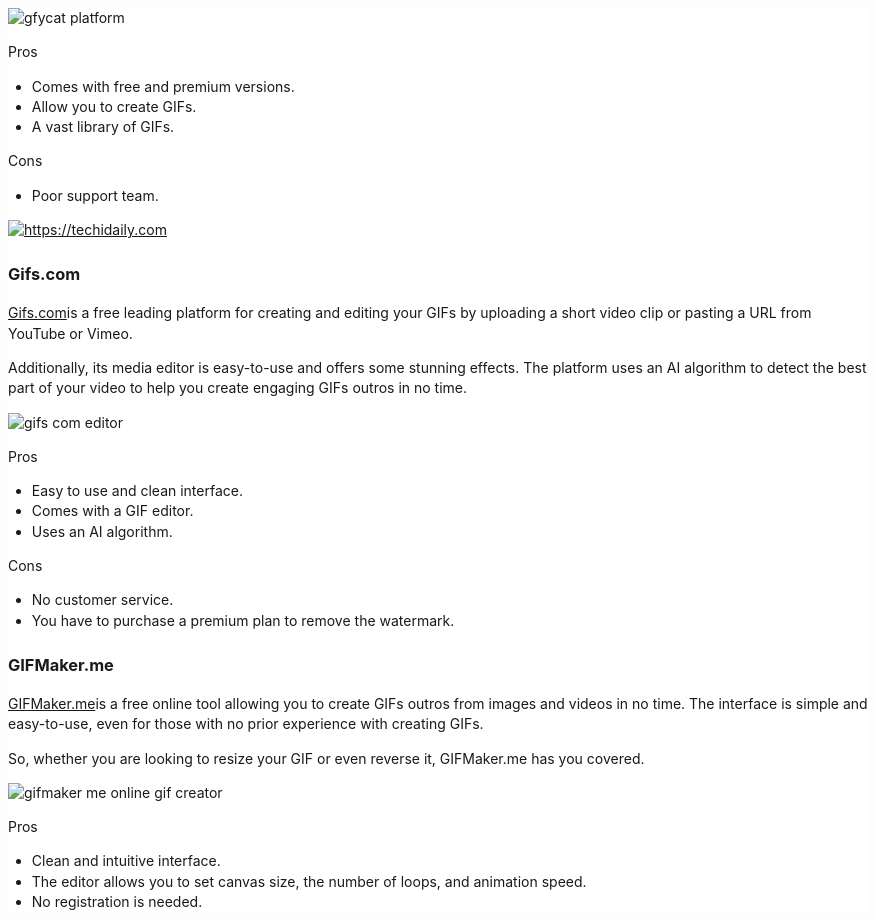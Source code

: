![gfycat platform](https://images.wondershare.com/filmora/article-images/2022/11/gfycat-platform.png)

 Pros

* Comes with free and premium versions.
* Allow you to create GIFs.
* A vast library of GIFs.

 Cons

* Poor support team.


<a href="https://unicoeye.pxf.io/c/5597632/2134227/18498" target="_top" id="2134227">
  <img src="//a.impactradius-go.com/display-ad/18498-2134227" border="0" alt="https://techidaily.com" width="728" height="90"/>
</a>
<img height="0" width="0" src="https://unicoeye.pxf.io/i/5597632/2134227/18498" style="position:absolute;visibility:hidden;" border="0" />


### Gifs.com

[Gifs.com](https://gifs.com/)is a free leading platform for creating and editing your GIFs by uploading a short video clip or pasting a URL from YouTube or Vimeo.

Additionally, its media editor is easy-to-use and offers some stunning effects. The platform uses an AI algorithm to detect the best part of your video to help you create engaging GIFs outros in no time.

![gifs com editor](https://images.wondershare.com/filmora/article-images/2022/11/gifs-com-editor.png)

 Pros

* Easy to use and clean interface.
* Comes with a GIF editor.
* Uses an AI algorithm.

 Cons

* No customer service.
* You have to purchase a premium plan to remove the watermark.

### GIFMaker.me

[GIFMaker.me](http://freegifmaker.me/)is a free online tool allowing you to create GIFs outros from images and videos in no time. The interface is simple and easy-to-use, even for those with no prior experience with creating GIFs.

So, whether you are looking to resize your GIF or even reverse it, GIFMaker.me has you covered.

![gifmaker me online gif creator](https://images.wondershare.com/filmora/article-images/2022/11/gifmaker-me-online-gif-creator.png)

 Pros

* Clean and intuitive interface.
* The editor allows you to set canvas size, the number of loops, and animation speed.
* No registration is needed.
